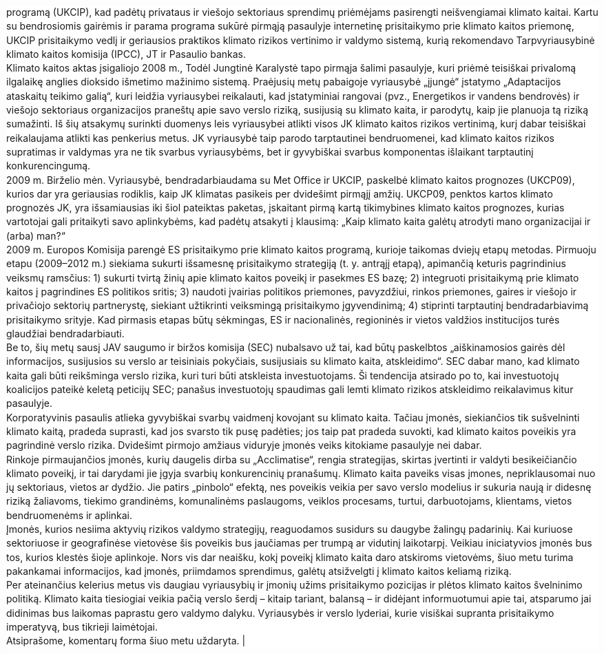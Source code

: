 programą (UKCIP), kad padėtų privataus ir viešojo sektoriaus sprendimų priėmėjams pasirengti neišvengiamai klimato kaitai. Kartu su bendrosiomis gairėmis ir parama programa sukūrė pirmąją pasaulyje internetinę prisitaikymo prie klimato kaitos priemonę, UKCIP prisitaikymo vedlį ir geriausios praktikos klimato rizikos vertinimo ir valdymo sistemą, kurią rekomendavo Tarpvyriausybinė klimato kaitos komisija (IPCC), JT ir Pasaulio bankas.<br/>Klimato kaitos aktas įsigaliojo 2008 m., Todėl Jungtinė Karalystė tapo pirmąja šalimi pasaulyje, kuri priėmė teisiškai privalomą ilgalaikę anglies dioksido išmetimo mažinimo sistemą. Praėjusių metų pabaigoje vyriausybė „įjungė“ įstatymo „Adaptacijos ataskaitų teikimo galią“, kuri leidžia vyriausybei reikalauti, kad įstatyminiai rangovai (pvz., Energetikos ir vandens bendrovės) ir viešojo sektoriaus organizacijos praneštų apie savo verslo riziką, susijusią su klimato kaita, ir parodytų, kaip jie planuoja tą riziką sumažinti. Iš šių atsakymų surinkti duomenys leis vyriausybei atlikti visos JK klimato kaitos rizikos vertinimą, kurį dabar teisiškai reikalaujama atlikti kas penkerius metus. JK vyriausybė taip parodo tarptautinei bendruomenei, kad klimato kaitos rizikos supratimas ir valdymas yra ne tik svarbus vyriausybėms, bet ir gyvybiškai svarbus komponentas išlaikant tarptautinį konkurencingumą.<br/>2009 m. Birželio mėn. Vyriausybė, bendradarbiaudama su Met Office ir UKCIP, paskelbė klimato kaitos prognozes (UKCP09), kurios dar yra geriausias rodiklis, kaip JK klimatas pasikeis per dvidešimt pirmąjį amžių. UKCP09, penktos kartos klimato prognozės JK, yra išsamiausias iki šiol pateiktas paketas, įskaitant pirmą kartą tikimybines klimato kaitos prognozes, kurias vartotojai gali pritaikyti savo aplinkybėms, kad padėtų atsakyti į klausimą: „Kaip klimato kaita galėtų atrodyti mano organizacijai ir (arba) man?“<br/>2009 m. Europos Komisija parengė ES prisitaikymo prie klimato kaitos programą, kurioje taikomas dviejų etapų metodas. Pirmuoju etapu (2009–2012 m.) siekiama sukurti išsamesnę prisitaikymo strategiją (t. y. antrąjį etapą), apimančią keturis pagrindinius veiksmų ramsčius: 1) sukurti tvirtą žinių apie klimato kaitos poveikį ir pasekmes ES bazę; 2) integruoti prisitaikymą prie klimato kaitos į pagrindines ES politikos sritis; 3) naudoti įvairias politikos priemones, pavyzdžiui, rinkos priemones, gaires ir viešojo ir privačiojo sektorių partnerystę, siekiant užtikrinti veiksmingą prisitaikymo įgyvendinimą; 4) stiprinti tarptautinį bendradarbiavimą prisitaikymo srityje. Kad pirmasis etapas būtų sėkmingas, ES ir nacionalinės, regioninės ir vietos valdžios institucijos turės glaudžiai bendradarbiauti.<br/>Be to, šių metų sausį JAV saugumo ir biržos komisija (SEC) nubalsavo už tai, kad būtų paskelbtos „aiškinamosios gairės dėl informacijos, susijusios su verslo ar teisiniais pokyčiais, susijusiais su klimato kaita, atskleidimo“. SEC dabar mano, kad klimato kaita gali būti reikšminga verslo rizika, kuri turi būti atskleista investuotojams. Ši tendencija atsirado po to, kai investuotojų koalicijos pateikė keletą peticijų SEC; panašus investuotojų spaudimas gali lemti klimato rizikos atskleidimo reikalavimus kitur pasaulyje.<br/>Korporatyvinis pasaulis atlieka gyvybiškai svarbų vaidmenį kovojant su klimato kaita. Tačiau įmonės, siekiančios tik sušvelninti klimato kaitą, pradeda suprasti, kad jos svarsto tik pusę padėties; jos taip pat pradeda suvokti, kad klimato kaitos poveikis yra pagrindinė verslo rizika. Dvidešimt pirmojo amžiaus viduryje įmonės veiks kitokiame pasaulyje nei dabar.<br/>Rinkoje pirmaujančios įmonės, kurių daugelis dirba su „Acclimatise“, rengia strategijas, skirtas įvertinti ir valdyti besikeičiančio klimato poveikį, ir tai darydami jie įgyja svarbių konkurencinių pranašumų. Klimato kaita paveiks visas įmones, nepriklausomai nuo jų sektoriaus, vietos ar dydžio. Jie patirs „pinbolo“ efektą, nes poveikis veikia per savo verslo modelius ir sukuria naują ir didesnę riziką žaliavoms, tiekimo grandinėms, komunalinėms paslaugoms, veiklos procesams, turtui, darbuotojams, klientams, vietos bendruomenėms ir aplinkai.<br/>Įmonės, kurios nesiima aktyvių rizikos valdymo strategijų, reaguodamos susidurs su daugybe žalingų padarinių. Kai kuriuose sektoriuose ir geografinėse vietovėse šis poveikis bus jaučiamas per trumpą ar vidutinį laikotarpį. Veikiau iniciatyvios įmonės bus tos, kurios klestės šioje aplinkoje. Nors vis dar neaišku, kokį poveikį klimato kaita daro atskiroms vietovėms, šiuo metu turima pakankamai informacijos, kad įmonės, priimdamos sprendimus, galėtų atsižvelgti į klimato kaitos keliamą riziką.<br/>Per ateinančius kelerius metus vis daugiau vyriausybių ir įmonių užims prisitaikymo pozicijas ir plėtos klimato kaitos švelninimo politiką. Klimato kaita tiesiogiai veikia pačią verslo šerdį – kitaip tariant, balansą – ir didėjant informuotumui apie tai, atsparumo jai didinimas bus laikomas paprastu gero valdymo dalyku. Vyriausybės ir verslo lyderiai, kurie visiškai supranta prisitaikymo imperatyvą, bus tikrieji laimėtojai.<br/>Atsiprašome, komentarų forma šiuo metu uždaryta. |